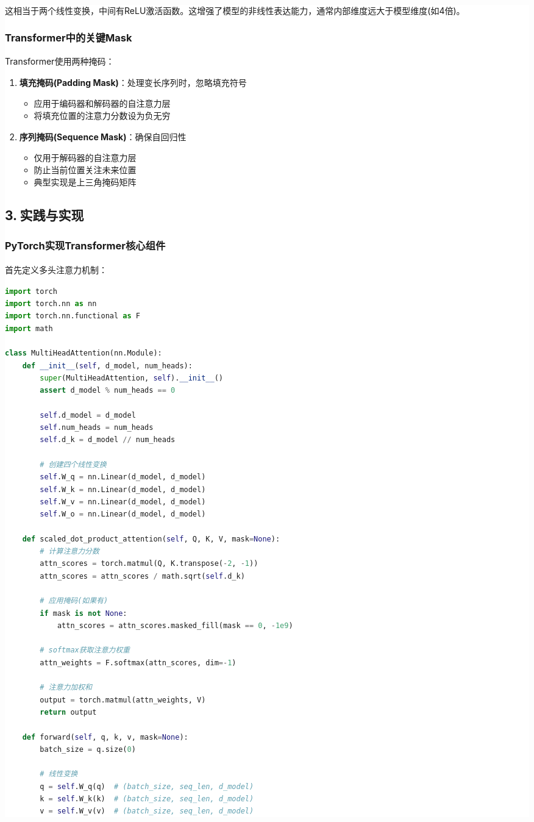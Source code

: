 这相当于两个线性变换，中间有ReLU激活函数。这增强了模型的非线性表达能力，通常内部维度远大于模型维度(如4倍)。

### Transformer中的关键Mask

Transformer使用两种掩码：

1. **填充掩码(Padding Mask)**：处理变长序列时，忽略填充符号
   - 应用于编码器和解码器的自注意力层
   - 将填充位置的注意力分数设为负无穷

2. **序列掩码(Sequence Mask)**：确保自回归性
   - 仅用于解码器的自注意力层
   - 防止当前位置关注未来位置
   - 典型实现是上三角掩码矩阵

## 3. 实践与实现

### PyTorch实现Transformer核心组件

首先定义多头注意力机制：

```python
import torch
import torch.nn as nn
import torch.nn.functional as F
import math

class MultiHeadAttention(nn.Module):
    def __init__(self, d_model, num_heads):
        super(MultiHeadAttention, self).__init__()
        assert d_model % num_heads == 0
        
        self.d_model = d_model
        self.num_heads = num_heads
        self.d_k = d_model // num_heads
        
        # 创建四个线性变换
        self.W_q = nn.Linear(d_model, d_model)
        self.W_k = nn.Linear(d_model, d_model)
        self.W_v = nn.Linear(d_model, d_model)
        self.W_o = nn.Linear(d_model, d_model)
        
    def scaled_dot_product_attention(self, Q, K, V, mask=None):
        # 计算注意力分数
        attn_scores = torch.matmul(Q, K.transpose(-2, -1))
        attn_scores = attn_scores / math.sqrt(self.d_k)
        
        # 应用掩码(如果有)
        if mask is not None:
            attn_scores = attn_scores.masked_fill(mask == 0, -1e9)
            
        # softmax获取注意力权重
        attn_weights = F.softmax(attn_scores, dim=-1)
        
        # 注意力加权和
        output = torch.matmul(attn_weights, V)
        return output
        
    def forward(self, q, k, v, mask=None):
        batch_size = q.size(0)
        
        # 线性变换
        q = self.W_q(q)  # (batch_size, seq_len, d_model)
        k = self.W_k(k)  # (batch_size, seq_len, d_model)
        v = self.W_v(v)  # (batch_size, seq_len, d_model)
```